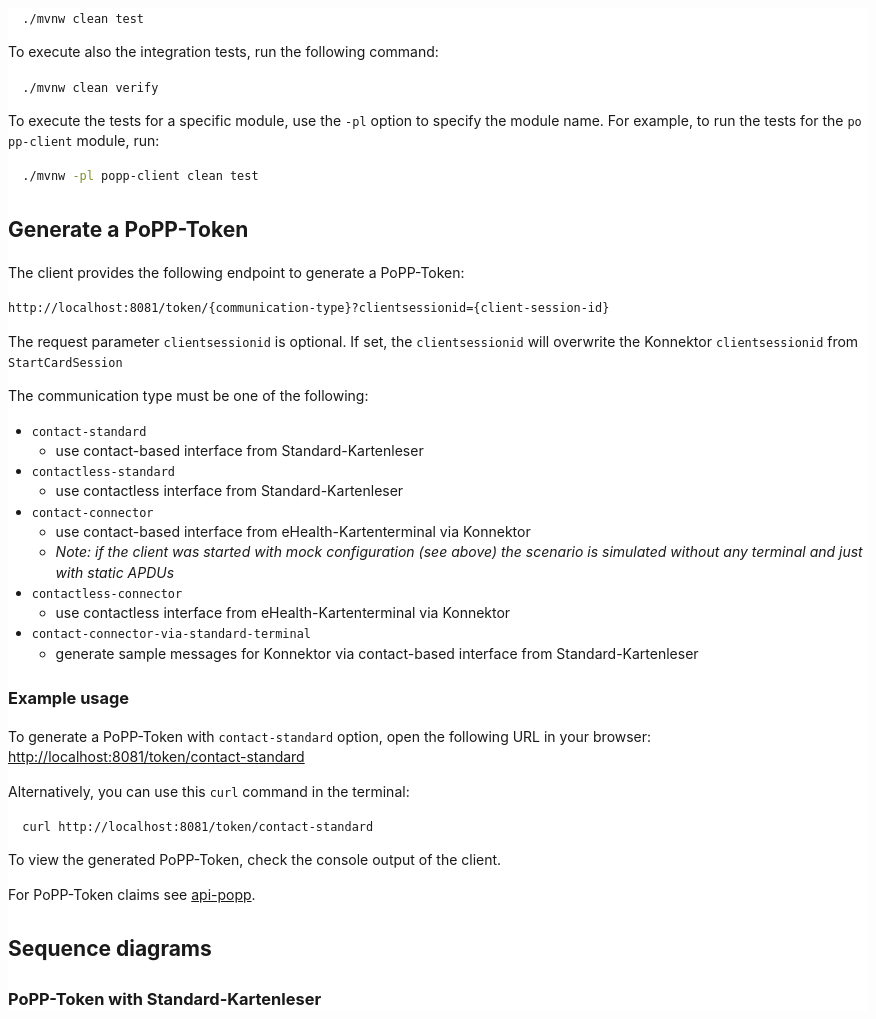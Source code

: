 ```bash
  ./mvnw clean test
```

To execute also the integration tests, run the following command:

```bash
  ./mvnw clean verify
```

To execute the tests for a specific module, use the `-pl` option to specify the module name. For example, to run the tests for the `popp-client` module, run:

```bash
  ./mvnw -pl popp-client clean test
```

## Generate a PoPP-Token

The client provides the following endpoint to generate a PoPP-Token:

`http://localhost:8081/token/{communication-type}?clientsessionid={client-session-id} `

The request parameter `clientsessionid` is optional. If set, the `clientsessionid` will overwrite the Konnektor `clientsessionid` from `StartCardSession`

The communication type must be one of the following:

- `contact-standard`
  - use contact-based interface from Standard-Kartenleser
- `contactless-standard`
  - use contactless interface from Standard-Kartenleser
- `contact-connector`
  - use contact-based interface from eHealth-Kartenterminal via Konnektor
  - *Note: if the client was started with mock configuration (see above) the scenario is simulated without any terminal and just with static APDUs*
- `contactless-connector`
  - use contactless interface from eHealth-Kartenterminal via Konnektor
- `contact-connector-via-standard-terminal`
  - generate sample messages for Konnektor via contact-based interface from Standard-Kartenleser

### Example usage

To generate a PoPP-Token with `contact-standard` option, open the following URL in your browser:
[http://localhost:8081/token/contact-standard](http://localhost:8081/token/contact-standard)

Alternatively, you can use this `curl` command in the terminal:

```bash
  curl http://localhost:8081/token/contact-standard
```

To view the generated PoPP-Token, check the console output of the client. 

For PoPP-Token claims see [api-popp](https://github.com/gematik/api-popp/blob/main/src/openapi/I_PoPP_Token_Generation.yaml).

## Sequence diagrams
### PoPP-Token with Standard-Kartenleser